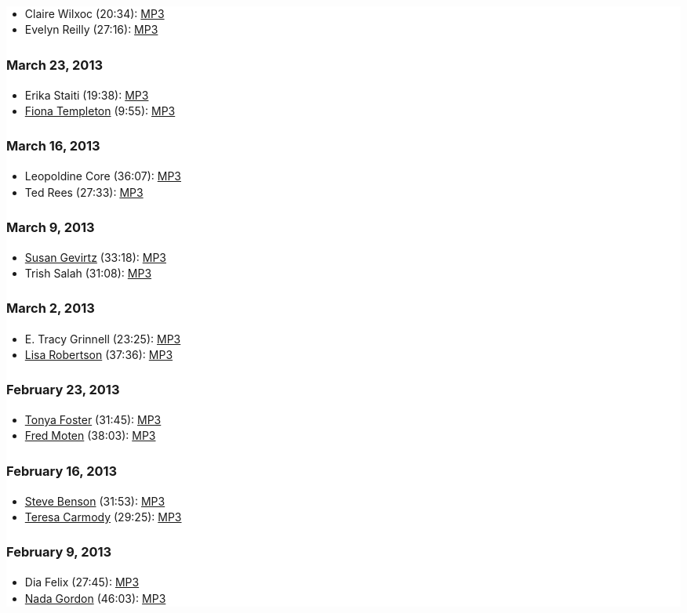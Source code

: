 -   Claire Wilxoc (20:34): [MP3](https://media.sas.upenn.edu/pennsound/groups/Segue-Zinc-Bar/Zinc-Spring-2013-MP3/Wilcox-Claire_Segue-Series-Zinc_4-6-13.mp3)
-   Evelyn Reilly (27:16): [MP3](https://media.sas.upenn.edu/pennsound/groups/Segue-Zinc-Bar/Zinc-Spring-2013-MP3/Reilly-Evelyn_Segue-Series-Zinc_4-6-13.mp3)

### March 23, 2013

-   Erika Staiti (19:38): [MP3](http://media.sas.upenn.edu/pennsound/authors/Staiti/Staiti-Erika_Complete-Recording_Segue-Zinc-Bar_3-23-13.mp3)
-   [Fiona Templeton](Templeton.php) (9:55): [MP3](http://media.sas.upenn.edu/pennsound/authors/Templeton/Templeton-Fiona_Part-1_Segue-Zinc-Bar_3-23-13.mp3)

### March 16, 2013

-   Leopoldine Core (36:07): [MP3](http://media.sas.upenn.edu/pennsound/groups/Segue-Zinc-Bar/Core-Leopoldine_Complete-Reading_Segue-Zinc-Bar_3-16-13.mp3)
-   Ted Rees (27:33): [MP3](http://media.sas.upenn.edu/pennsound/groups/Segue-Zinc-Bar/Rees-Ted_Complete-Recording_Segue-Zinc-Bar_3-16-13.mp3)

### March 9, 2013

-   [Susan Gevirtz](Gevirtz.php) (33:18): [MP3](http://media.sas.upenn.edu/pennsound/authors/Gevirtz/Gevirtz-Susan_Complete-Reading_Segue-Zinc-Bar_3-9-13.mp3)
-   Trish Salah (31:08): [MP3](http://media.sas.upenn.edu/pennsound/groups/Segue-Zinc-Bar/Salah-Trish_Complete-Recording_Segue-Zinc-Bar_3-9-13.mp3)

### March 2, 2013

-   E. Tracy Grinnell (23:25): [MP3](https://media.sas.upenn.edu/pennsound/authors/Grinnell/Grinnell-E-Tracy__Complete-Recording_Segue-Zinc-Bar_3-2-13.mp3)
-   [Lisa Robertson](Robertson.php) (37:36): [MP3](http://media.sas.upenn.edu/pennsound/authors/Robertson/Robertson-Lisa_Complete-Recording_Segue-Zinc-Bar_3-2-13.mp3)

### February 23, 2013

-   [Tonya Foster](Foster.php) (31:45): [MP3](http://media.sas.upenn.edu/pennsound/authors/Foster/Foster-Tonya_Complete-Reading_Segue-Zinc-Bar_2-23-13.mp3)
-   [Fred Moten](Moten.php) (38:03): [MP3](http://media.sas.upenn.edu/pennsound/authors/Moten/Moten-Fred_Complete-Recording_Segue-Zinc-Bar_2-23-13.mp3)

### February 16, 2013

-   [Steve Benson](Benson.php) (31:53): [MP3](http://media.sas.upenn.edu/pennsound/authors/Benson/Benson-Steve_Complete%20Reading_Segue-Zinc-Bar_2-16-13.mp3)
-   [Teresa Carmody](Carmody.php) (29:25): [MP3](http://media.sas.upenn.edu/pennsound/authors/Carmody/Carmody-Teresa_Complete-Reading_Segue-ZincBar_2-16-13.mp3)

### February 9, 2013

-   Dia Felix (27:45): [MP3](http://media.sas.upenn.edu/pennsound/groups/Segue-Zinc-Bar/Felix-Dia__Complete-Recoding_Segue-Zinc-Bar_2-9-13.mp3)
-   [Nada Gordon](Gordon.php) (46:03): [MP3](http://media.sas.upenn.edu/pennsound/authors/Gordon/Gordon-Nada_Complete-Recording_Segue-Zinc-Bar_2-9-13.mp3)
